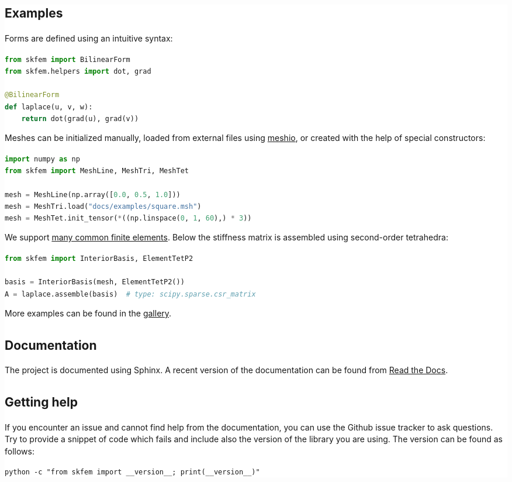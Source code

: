 
## Examples

Forms are defined using an intuitive syntax:

```python
from skfem import BilinearForm
from skfem.helpers import dot, grad

@BilinearForm
def laplace(u, v, w):
    return dot(grad(u), grad(v))
```

Meshes can be initialized manually, loaded from external files using
[meshio](https://github.com/nschloe/meshio), or created with the help of special
constructors:

```python
import numpy as np
from skfem import MeshLine, MeshTri, MeshTet

mesh = MeshLine(np.array([0.0, 0.5, 1.0]))
mesh = MeshTri.load("docs/examples/square.msh")
mesh = MeshTet.init_tensor(*((np.linspace(0, 1, 60),) * 3))
```

We support [many common finite
elements](https://github.com/kinnala/scikit-fem/blob/master/skfem/element/__init__.py#L51).
Below the stiffness matrix is assembled using second-order tetrahedra:

```python
from skfem import InteriorBasis, ElementTetP2

basis = InteriorBasis(mesh, ElementTetP2())
A = laplace.assemble(basis)  # type: scipy.sparse.csr_matrix
```

More examples can be found in the [gallery](https://scikit-fem.readthedocs.io/en/latest/listofexamples.html).

## Documentation

The project is documented using Sphinx.  A recent version of the documentation
can be found from [Read the Docs](https://scikit-fem.readthedocs.io/en/latest/).

## Getting help

If you encounter an issue and cannot find help from the documentation,
you can use the Github issue tracker to ask questions.
Try to provide a snippet of code which fails
and include also the version of the library you are
using.  The version can be found as follows:
```
python -c "from skfem import __version__; print(__version__)"
```
